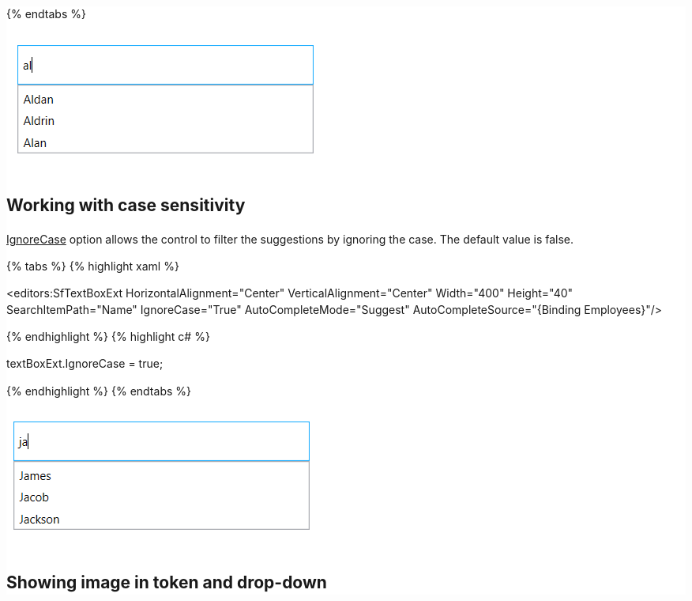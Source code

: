 {% endtabs %}

![Minimum Prefix Length](AutoComplete_and_filtering_images/MinimumPrefixCharacters.png)



## Working with case sensitivity

[IgnoreCase](https://help.syncfusion.com/cr/wpf/Syncfusion.Windows.Controls.Input.SfTextBoxExt.html#Syncfusion_Windows_Controls_Input_SfTextBoxExt_IgnoreCase) option allows the control to filter the suggestions by ignoring the case. The default value is false.

{% tabs %}
{% highlight xaml %}

<editors:SfTextBoxExt HorizontalAlignment="Center" 
                      VerticalAlignment="Center" 
                      Width="400"
                      Height="40"
                      SearchItemPath="Name"
                      IgnoreCase="True"
                      AutoCompleteMode="Suggest"
                      AutoCompleteSource="{Binding Employees}"/>

{% endhighlight %}
{% highlight c# %}

textBoxExt.IgnoreCase = true;

{% endhighlight %}
{% endtabs %}

![Ignore Case](AutoComplete_and_filtering_images/IgnoreCase.png)


## Showing image in token and drop-down 
